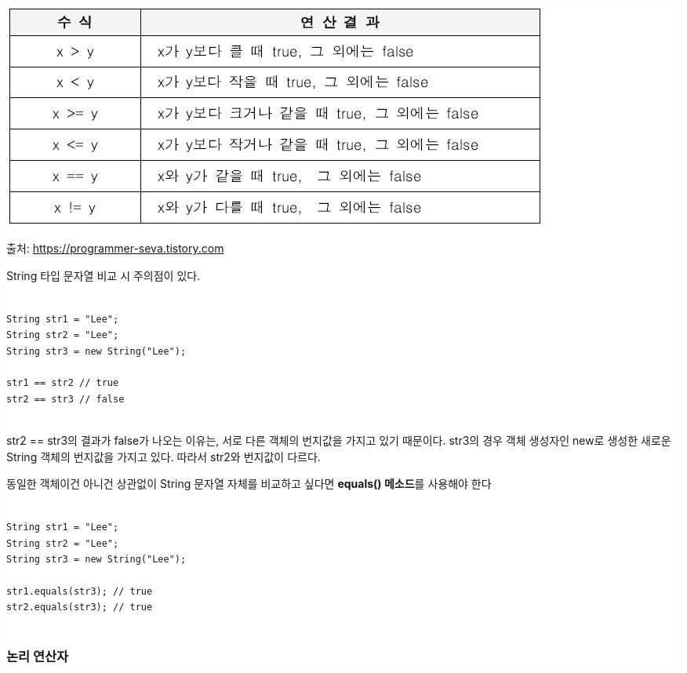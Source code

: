 ![비교 연산자](./image/java_chapter3_2.png)

출처: https://programmer-seva.tistory.com

String 타입 문자열 비교 시 주의점이 있다.
<pre>
<code>
String str1 = "Lee";
String str2 = "Lee";
String str3 = new String("Lee");

str1 == str2 // true
str2 == str3 // false
</code>
</pre>
str2 == str3의 결과가 false가 나오는 이유는, 서로 다른 객체의 번지값을 가지고 있기 때문이다. 
str3의 경우 객체 생성자인 new로 생성한 새로운 String 객체의 번지값을 가지고 있다. 따라서 str2와 번지값이 다르다.

동일한 객체이건 아니건 상관없이 String 문자열 자체를 비교하고 싶다면 **equals() 메소드**를 사용해야 한다
<pre>
<code>
String str1 = "Lee";
String str2 = "Lee";
String str3 = new String("Lee");

str1.equals(str3); // true
str2.equals(str3); // true
</code>
</pre>


### 논리 연산자
